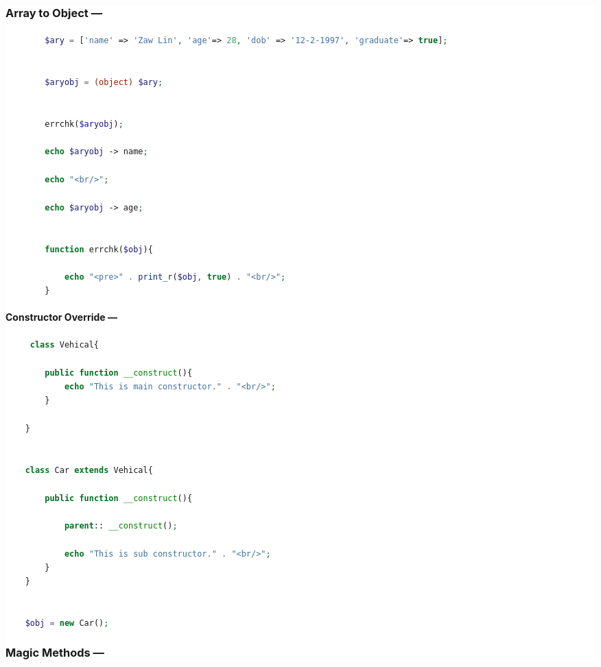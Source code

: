 ### Array to Object &mdash;

```php
        $ary = ['name' => 'Zaw Lin', 'age'=> 28, 'dob' => '12-2-1997', 'graduate'=> true];


        $aryobj = (object) $ary;


        errchk($aryobj);

        echo $aryobj -> name;

        echo "<br/>";

        echo $aryobj -> age;


        function errchk($obj){

            echo "<pre>" . print_r($obj, true) . "<br/>";
        }
```

#### Constructor Override &mdash;

```php
     class Vehical{

        public function __construct(){
            echo "This is main constructor." . "<br/>";
        }

    }


    class Car extends Vehical{

        public function __construct(){

            parent:: __construct();

            echo "This is sub constructor." . "<br/>";
        }
    }


    $obj = new Car();
```

### Magic Methods &mdash;
